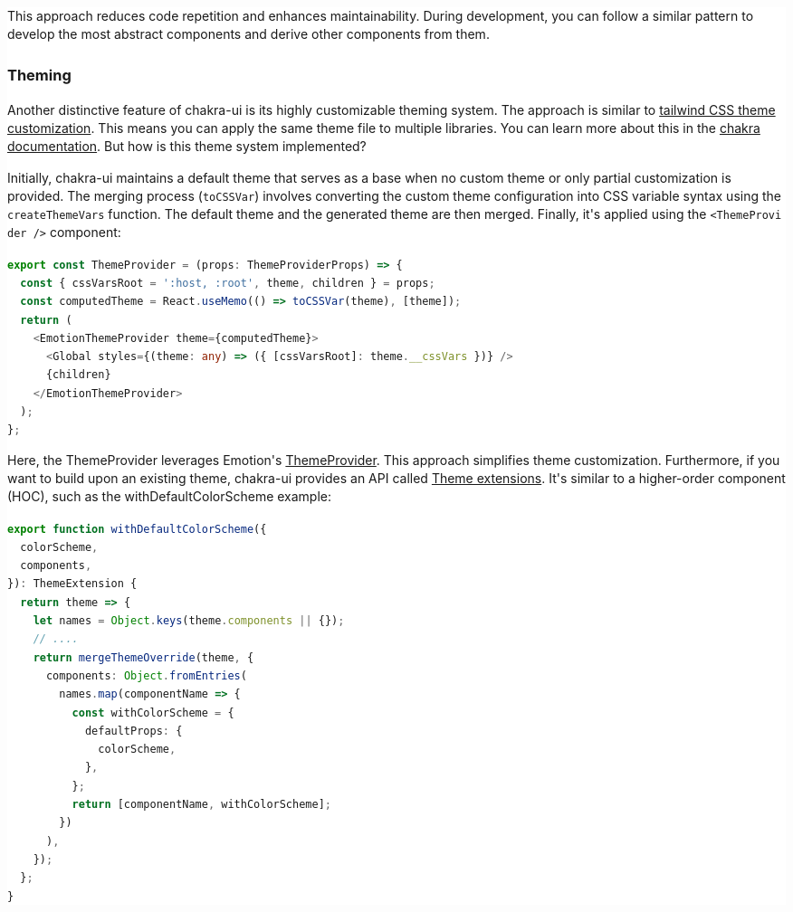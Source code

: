 This approach reduces code repetition and enhances maintainability. During development, you can follow a similar pattern to develop the most abstract components and derive other components from them.

### Theming

Another distinctive feature of chakra-ui is its highly customizable theming system. The approach is similar to [tailwind CSS theme customization](https://tailwindcss.com/docs/theme). This means you can apply the same theme file to multiple libraries. You can learn more about this in the [chakra documentation](https://chakra-ui.com/docs/theming/customize-theme). But how is this theme system implemented?

Initially, chakra-ui maintains a default theme that serves as a base when no custom theme or only partial customization is provided. The merging process (`toCSSVar`) involves converting the custom theme configuration into CSS variable syntax using the `createThemeVars` function. The default theme and the generated theme are then merged. Finally, it's applied using the `<ThemeProvider />` component:

```typescript
export const ThemeProvider = (props: ThemeProviderProps) => {
  const { cssVarsRoot = ':host, :root', theme, children } = props;
  const computedTheme = React.useMemo(() => toCSSVar(theme), [theme]);
  return (
    <EmotionThemeProvider theme={computedTheme}>
      <Global styles={(theme: any) => ({ [cssVarsRoot]: theme.__cssVars })} />
      {children}
    </EmotionThemeProvider>
  );
};
```

Here, the ThemeProvider leverages Emotion's [ThemeProvider](https://emotion.sh/docs/theming#themeprovider-reactcomponenttype). This approach simplifies theme customization. Furthermore, if you want to build upon an existing theme, chakra-ui provides an API called [Theme extensions](https://chakra-ui.com/docs/theming/customize-theme#using-theme-extensions). It's similar to a higher-order component (HOC), such as the withDefaultColorScheme example:

```typescript
export function withDefaultColorScheme({
  colorScheme,
  components,
}): ThemeExtension {
  return theme => {
    let names = Object.keys(theme.components || {});
    // ....
    return mergeThemeOverride(theme, {
      components: Object.fromEntries(
        names.map(componentName => {
          const withColorScheme = {
            defaultProps: {
              colorScheme,
            },
          };
          return [componentName, withColorScheme];
        })
      ),
    });
  };
}
```
